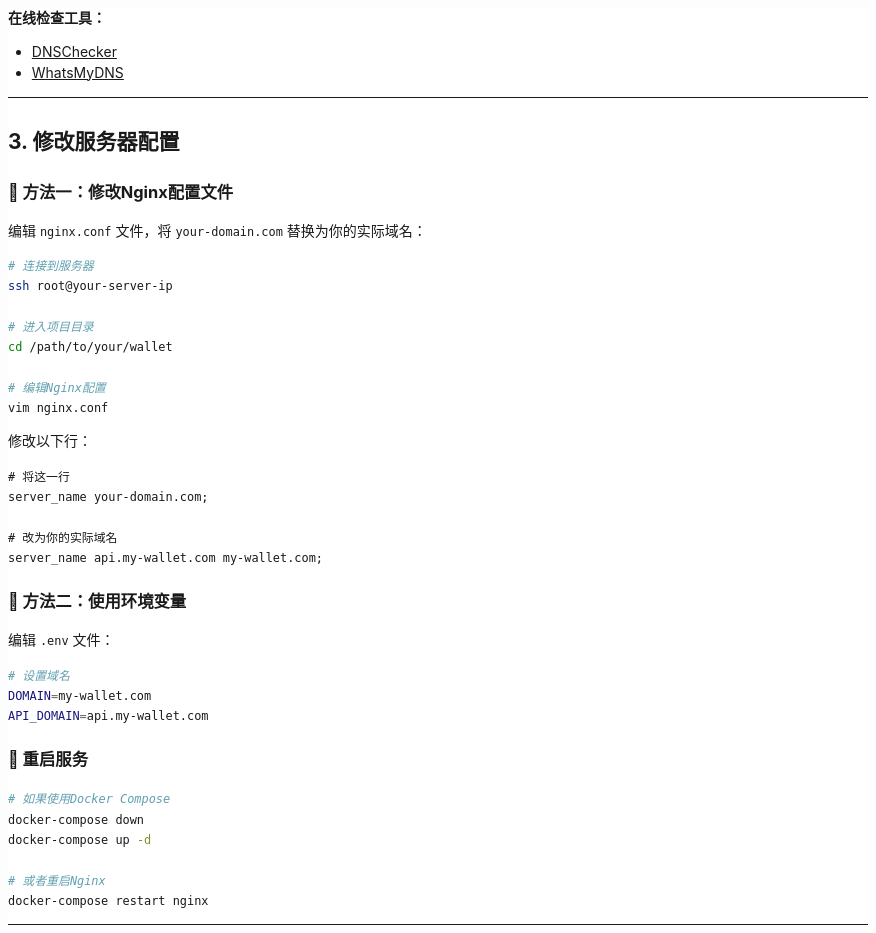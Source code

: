 **在线检查工具：**
- [DNSChecker](https://dnschecker.org/)
- [WhatsMyDNS](https://www.whatsmydns.net/)

---

## 3. 修改服务器配置

### 🔧 方法一：修改Nginx配置文件

编辑 `nginx.conf` 文件，将 `your-domain.com` 替换为你的实际域名：

```bash
# 连接到服务器
ssh root@your-server-ip

# 进入项目目录
cd /path/to/your/wallet

# 编辑Nginx配置
vim nginx.conf
```

修改以下行：
```nginx
# 将这一行
server_name your-domain.com;

# 改为你的实际域名
server_name api.my-wallet.com my-wallet.com;
```

### 🔧 方法二：使用环境变量

编辑 `.env` 文件：
```bash
# 设置域名
DOMAIN=my-wallet.com
API_DOMAIN=api.my-wallet.com
```

### 🔄 重启服务

```bash
# 如果使用Docker Compose
docker-compose down
docker-compose up -d

# 或者重启Nginx
docker-compose restart nginx
```

---
